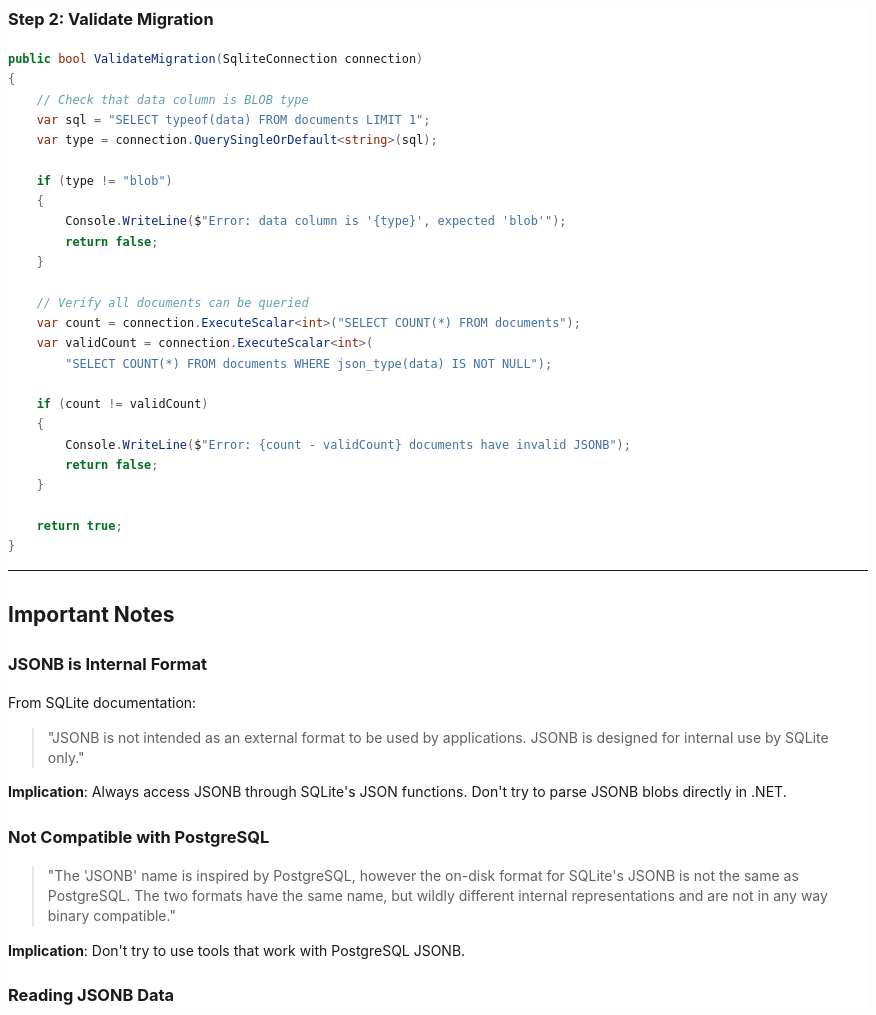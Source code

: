 ### Step 2: Validate Migration

```csharp
public bool ValidateMigration(SqliteConnection connection)
{
    // Check that data column is BLOB type
    var sql = "SELECT typeof(data) FROM documents LIMIT 1";
    var type = connection.QuerySingleOrDefault<string>(sql);

    if (type != "blob")
    {
        Console.WriteLine($"Error: data column is '{type}', expected 'blob'");
        return false;
    }

    // Verify all documents can be queried
    var count = connection.ExecuteScalar<int>("SELECT COUNT(*) FROM documents");
    var validCount = connection.ExecuteScalar<int>(
        "SELECT COUNT(*) FROM documents WHERE json_type(data) IS NOT NULL");

    if (count != validCount)
    {
        Console.WriteLine($"Error: {count - validCount} documents have invalid JSONB");
        return false;
    }

    return true;
}
```

---

## Important Notes

### JSONB is Internal Format

From SQLite documentation:

> "JSONB is not intended as an external format to be used by applications. JSONB is designed for internal use by SQLite only."

**Implication**: Always access JSONB through SQLite's JSON functions. Don't try to parse JSONB blobs directly in .NET.

### Not Compatible with PostgreSQL

> "The 'JSONB' name is inspired by PostgreSQL, however the on-disk format for SQLite's JSONB is not the same as PostgreSQL. The two formats have the same name, but wildly different internal representations and are not in any way binary compatible."

**Implication**: Don't try to use tools that work with PostgreSQL JSONB.

### Reading JSONB Data
